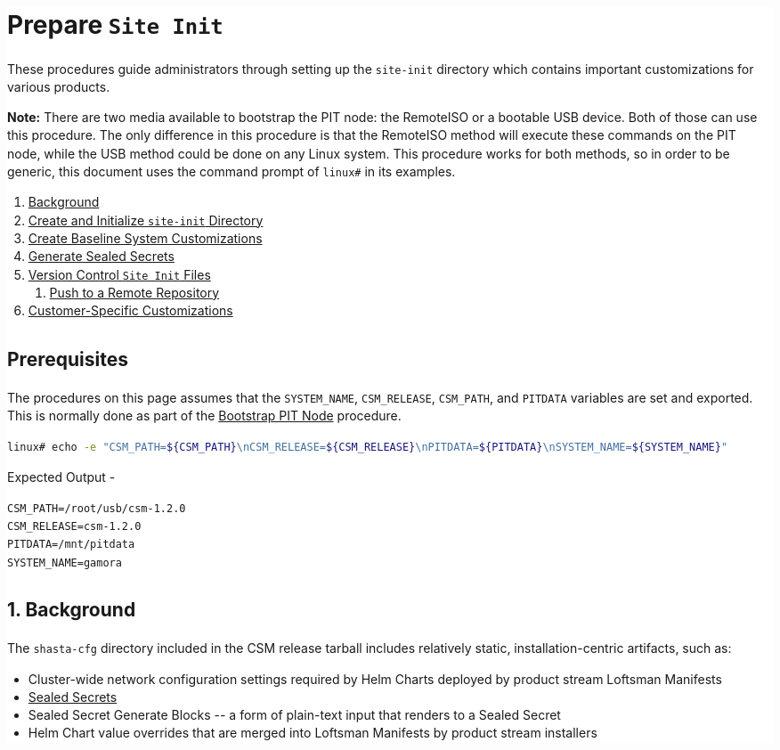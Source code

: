 # Prepare `Site Init`

These procedures guide administrators through setting up the `site-init`
directory which contains important customizations for various products.

**Note:** There are two media available to bootstrap the PIT node: the RemoteISO or a bootable USB device. Both of those can use this procedure.
The only difference in this procedure is that the RemoteISO method will execute these commands on the PIT node, while the USB method could be done
on any Linux system. This procedure works for both methods, so in order to be generic, this document uses the command prompt of `linux#` in its
examples.

1. [Background](#background)
1. [Create and Initialize `site-init` Directory](#create-and-initialize-site-init-directory)
1. [Create Baseline System Customizations](#create-baseline-system-customizations)
1. [Generate Sealed Secrets](#generate-sealed-secrets)
1. [Version Control `Site Init` Files](#version-control-site-init-files)
    1. [Push to a Remote Repository](#push-to-a-remote-repository)
1. [Customer-Specific Customizations](#customer-specific-customizations)

## Prerequisites

The procedures on this page assumes that the `SYSTEM_NAME`, `CSM_RELEASE`, `CSM_PATH`, and `PITDATA` variables are
set and exported. This is normally done as part of the [Bootstrap PIT Node](index.md#bootstrap_pit_node) procedure.

```bash
linux# echo -e "CSM_PATH=${CSM_PATH}\nCSM_RELEASE=${CSM_RELEASE}\nPITDATA=${PITDATA}\nSYSTEM_NAME=${SYSTEM_NAME}"
```
Expected Output -
```text
CSM_PATH=/root/usb/csm-1.2.0
CSM_RELEASE=csm-1.2.0
PITDATA=/mnt/pitdata
SYSTEM_NAME=gamora
``` 

<a name="background"></a>

## 1. Background

The `shasta-cfg` directory included in the CSM release tarball includes relatively static,
installation-centric artifacts, such as:

* Cluster-wide network configuration settings required by Helm Charts deployed by product stream Loftsman Manifests
* [Sealed Secrets](https://github.com/bitnami-labs/sealed-secrets)
* Sealed Secret Generate Blocks -- a form of plain-text input that renders to a Sealed Secret
* Helm Chart value overrides that are merged into Loftsman Manifests by product stream installers
